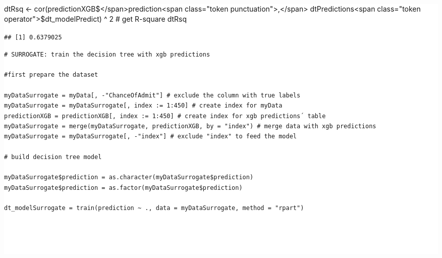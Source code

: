 dtRsq <span class="token operator">&lt;-</span> cor<span class="token punctuation">(</span>predictionXGB<span class="token operator">$</span>prediction<span class="token punctuation">,</span> dtPredictions<span class="token operator">$</span>dt_modelPredict<span class="token punctuation">)</span> <span class="token operator">^</span> <span class="token number">2</span> <span class="token comment"># get R-square</span>
dtRsq 
</code></pre>
<pre class=" language-r"><code class="prism  language-r"><span class="token comment">## [1] 0.6379025</span>
</code></pre>
<pre class=" language-r"><code class="prism  language-r"><span class="token comment"># SURROGATE: train the decision tree with xgb predictions</span>

<span class="token comment">#first prepare the dataset </span>

myDataSurrogate <span class="token operator">=</span> myData<span class="token punctuation">[</span><span class="token punctuation">,</span> <span class="token operator">-</span><span class="token string">"ChanceOfAdmit"</span><span class="token punctuation">]</span> <span class="token comment"># exclude the column with true labels</span>
myDataSurrogate <span class="token operator">=</span> myDataSurrogate<span class="token punctuation">[</span><span class="token punctuation">,</span> index <span class="token operator">:</span><span class="token operator">=</span> <span class="token number">1</span><span class="token operator">:</span><span class="token number">450</span><span class="token punctuation">]</span> <span class="token comment"># create index for myData</span>
predictionXGB <span class="token operator">=</span> predictionXGB<span class="token punctuation">[</span><span class="token punctuation">,</span> index <span class="token operator">:</span><span class="token operator">=</span> <span class="token number">1</span><span class="token operator">:</span><span class="token number">450</span><span class="token punctuation">]</span> <span class="token comment"># create index for xgb predictions´ table</span>
myDataSurrogate <span class="token operator">=</span> merge<span class="token punctuation">(</span>myDataSurrogate<span class="token punctuation">,</span> predictionXGB<span class="token punctuation">,</span> by <span class="token operator">=</span> <span class="token string">"index"</span><span class="token punctuation">)</span> <span class="token comment"># merge data with xgb predictions</span>
myDataSurrogate <span class="token operator">=</span> myDataSurrogate<span class="token punctuation">[</span><span class="token punctuation">,</span> <span class="token operator">-</span><span class="token string">"index"</span><span class="token punctuation">]</span> <span class="token comment"># exclude "index" to feed the model</span>

<span class="token comment"># build decision tree model</span>

myDataSurrogate<span class="token operator">$</span>prediction <span class="token operator">=</span> as.character<span class="token punctuation">(</span>myDataSurrogate<span class="token operator">$</span>prediction<span class="token punctuation">)</span>
myDataSurrogate<span class="token operator">$</span>prediction <span class="token operator">=</span> as.factor<span class="token punctuation">(</span>myDataSurrogate<span class="token operator">$</span>prediction<span class="token punctuation">)</span>

dt_modelSurrogate <span class="token operator">=</span> train<span class="token punctuation">(</span>prediction <span class="token operator">~</span> .<span class="token punctuation">,</span> data <span class="token operator">=</span> myDataSurrogate<span class="token punctuation">,</span> method <span class="token operator">=</span> <span class="token string">"rpart"</span><span class="token punctuation">)</span>
 